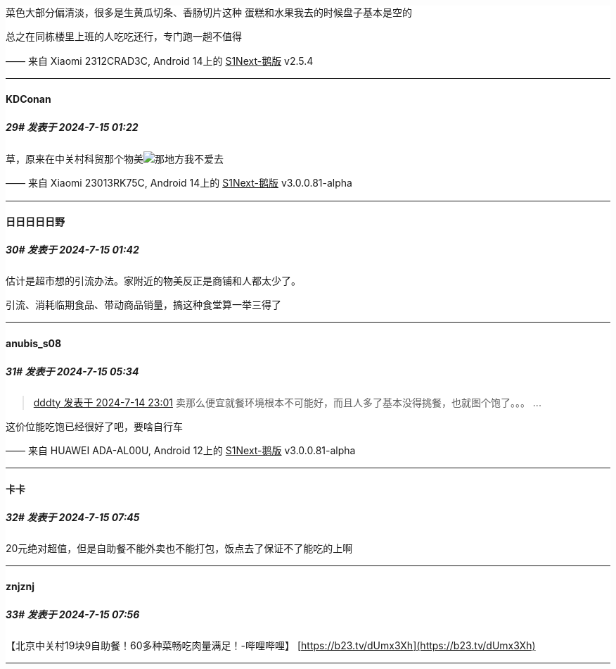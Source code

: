 菜色大部分偏清淡，很多是生黄瓜切条、香肠切片这种
蛋糕和水果我去的时候盘子基本是空的

总之在同栋楼里上班的人吃吃还行，专门跑一趟不值得

—— 来自 Xiaomi 2312CRAD3C, Android 14上的 [S1Next-鹅版](https://github.com/ykrank/S1-Next/releases) v2.5.4

*****

####  KDConan  
##### 29#       发表于 2024-7-15 01:22

草，原来在中关村科贸那个物美<img src="https://static.saraba1st.com/image/smiley/face2017/068.png" referrerpolicy="no-referrer">那地方我不爱去

—— 来自 Xiaomi 23013RK75C, Android 14上的 [S1Next-鹅版](https://github.com/ykrank/S1-Next/releases) v3.0.0.81-alpha

*****

####  日日日日日野  
##### 30#       发表于 2024-7-15 01:42

估计是超市想的引流办法。家附近的物美反正是商铺和人都太少了。

引流、消耗临期食品、带动商品销量，搞这种食堂算一举三得了

*****

####  anubis_s08  
##### 31#       发表于 2024-7-15 05:34

<blockquote><a href="httphttps://bbs.saraba1st.com/2b/forum.php?mod=redirect&amp;goto=findpost&amp;pid=65584802&amp;ptid=2191444" target="_blank">dddty 发表于 2024-7-14 23:01</a>
卖那么便宜就餐环境根本不可能好，而且人多了基本没得挑餐，也就图个饱了。。。 ...</blockquote>
这价位能吃饱已经很好了吧，要啥自行车

—— 来自 HUAWEI ADA-AL00U, Android 12上的 [S1Next-鹅版](https://github.com/ykrank/S1-Next/releases) v3.0.0.81-alpha

*****

####  卡卡  
##### 32#       发表于 2024-7-15 07:45

20元绝对超值，但是自助餐不能外卖也不能打包，饭点去了保证不了能吃的上啊

*****

####  znjznj  
##### 33#       发表于 2024-7-15 07:56

【北京中关村19块9自助餐！60多种菜畅吃肉量满足！-哔哩哔哩】 [https://b23.tv/dUmx3Xh](https://b23.tv/dUmx3Xh)

*****
